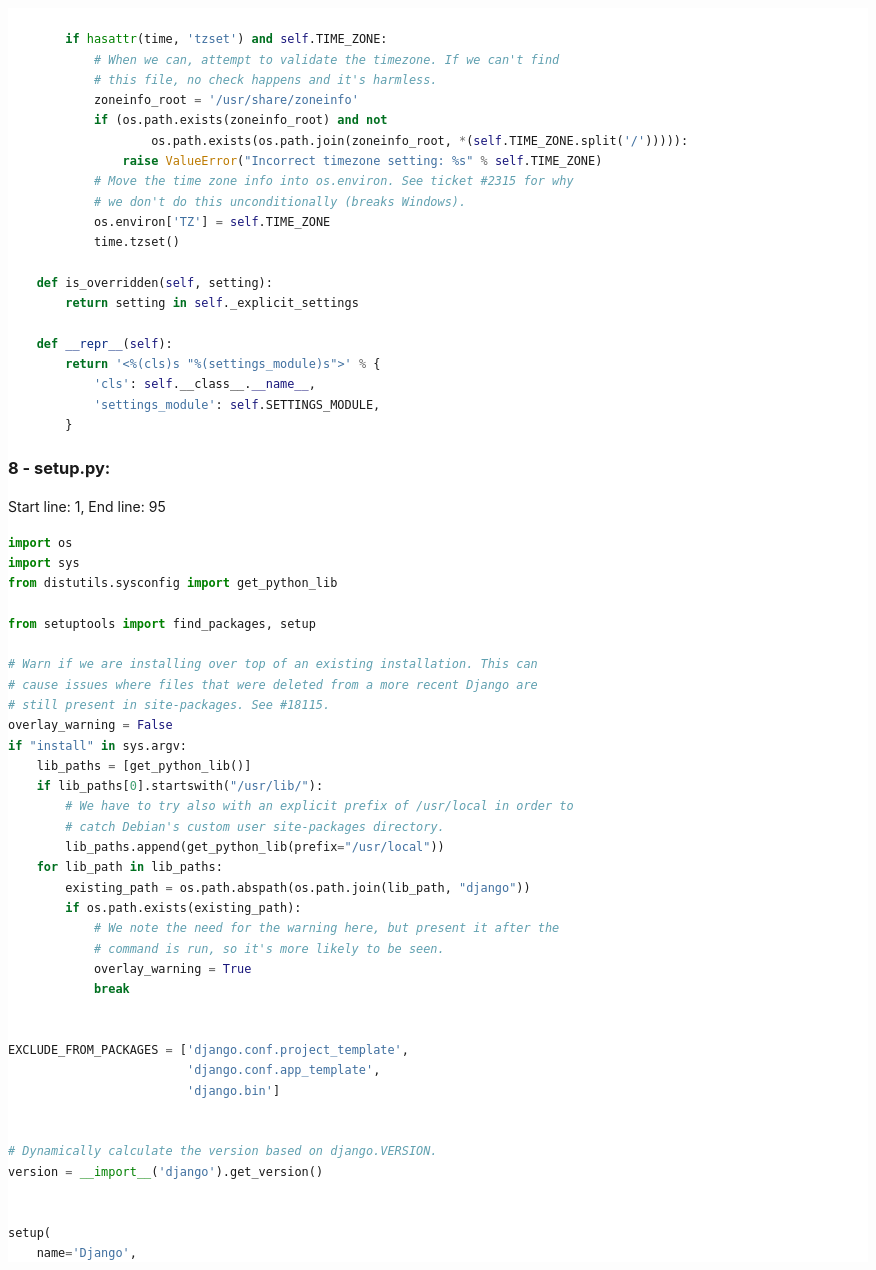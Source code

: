 ```python

        if hasattr(time, 'tzset') and self.TIME_ZONE:
            # When we can, attempt to validate the timezone. If we can't find
            # this file, no check happens and it's harmless.
            zoneinfo_root = '/usr/share/zoneinfo'
            if (os.path.exists(zoneinfo_root) and not
                    os.path.exists(os.path.join(zoneinfo_root, *(self.TIME_ZONE.split('/'))))):
                raise ValueError("Incorrect timezone setting: %s" % self.TIME_ZONE)
            # Move the time zone info into os.environ. See ticket #2315 for why
            # we don't do this unconditionally (breaks Windows).
            os.environ['TZ'] = self.TIME_ZONE
            time.tzset()

    def is_overridden(self, setting):
        return setting in self._explicit_settings

    def __repr__(self):
        return '<%(cls)s "%(settings_module)s">' % {
            'cls': self.__class__.__name__,
            'settings_module': self.SETTINGS_MODULE,
        }
```
### 8 - setup.py:

Start line: 1, End line: 95

```python
import os
import sys
from distutils.sysconfig import get_python_lib

from setuptools import find_packages, setup

# Warn if we are installing over top of an existing installation. This can
# cause issues where files that were deleted from a more recent Django are
# still present in site-packages. See #18115.
overlay_warning = False
if "install" in sys.argv:
    lib_paths = [get_python_lib()]
    if lib_paths[0].startswith("/usr/lib/"):
        # We have to try also with an explicit prefix of /usr/local in order to
        # catch Debian's custom user site-packages directory.
        lib_paths.append(get_python_lib(prefix="/usr/local"))
    for lib_path in lib_paths:
        existing_path = os.path.abspath(os.path.join(lib_path, "django"))
        if os.path.exists(existing_path):
            # We note the need for the warning here, but present it after the
            # command is run, so it's more likely to be seen.
            overlay_warning = True
            break


EXCLUDE_FROM_PACKAGES = ['django.conf.project_template',
                         'django.conf.app_template',
                         'django.bin']


# Dynamically calculate the version based on django.VERSION.
version = __import__('django').get_version()


setup(
    name='Django',
```